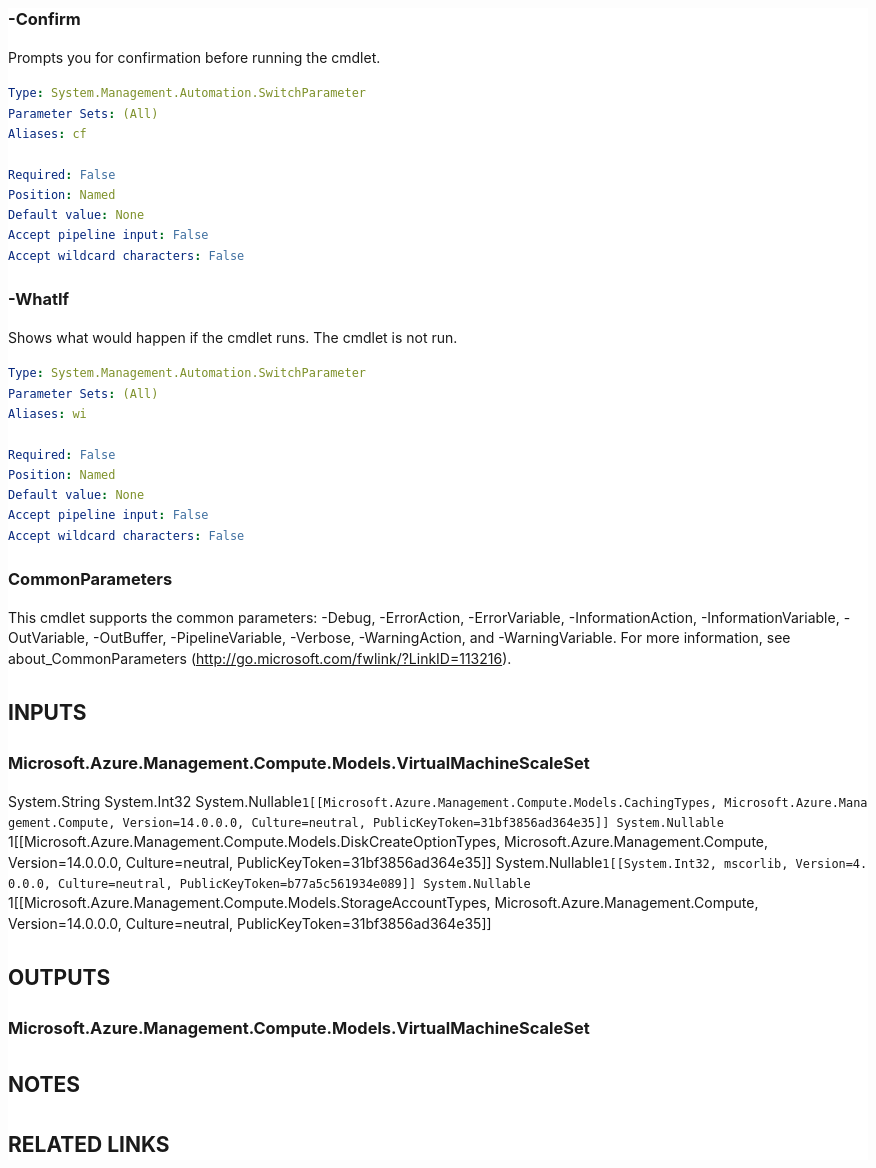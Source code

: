 ### -Confirm
Prompts you for confirmation before running the cmdlet.

```yaml
Type: System.Management.Automation.SwitchParameter
Parameter Sets: (All)
Aliases: cf

Required: False
Position: Named
Default value: None
Accept pipeline input: False
Accept wildcard characters: False
```

### -WhatIf
Shows what would happen if the cmdlet runs.
The cmdlet is not run.

```yaml
Type: System.Management.Automation.SwitchParameter
Parameter Sets: (All)
Aliases: wi

Required: False
Position: Named
Default value: None
Accept pipeline input: False
Accept wildcard characters: False
```

### CommonParameters
This cmdlet supports the common parameters: -Debug, -ErrorAction, -ErrorVariable, -InformationAction, -InformationVariable, -OutVariable, -OutBuffer, -PipelineVariable, -Verbose, -WarningAction, and -WarningVariable. For more information, see about_CommonParameters (<http://go.microsoft.com/fwlink/?LinkID=113216>).

## INPUTS

### Microsoft.Azure.Management.Compute.Models.VirtualMachineScaleSet
System.String
System.Int32
System.Nullable`1[[Microsoft.Azure.Management.Compute.Models.CachingTypes, Microsoft.Azure.Management.Compute, Version=14.0.0.0, Culture=neutral, PublicKeyToken=31bf3856ad364e35]]
System.Nullable`1[[Microsoft.Azure.Management.Compute.Models.DiskCreateOptionTypes, Microsoft.Azure.Management.Compute, Version=14.0.0.0, Culture=neutral, PublicKeyToken=31bf3856ad364e35]]
System.Nullable`1[[System.Int32, mscorlib, Version=4.0.0.0, Culture=neutral, PublicKeyToken=b77a5c561934e089]]
System.Nullable`1[[Microsoft.Azure.Management.Compute.Models.StorageAccountTypes, Microsoft.Azure.Management.Compute, Version=14.0.0.0, Culture=neutral, PublicKeyToken=31bf3856ad364e35]]

## OUTPUTS

### Microsoft.Azure.Management.Compute.Models.VirtualMachineScaleSet

## NOTES

## RELATED LINKS

